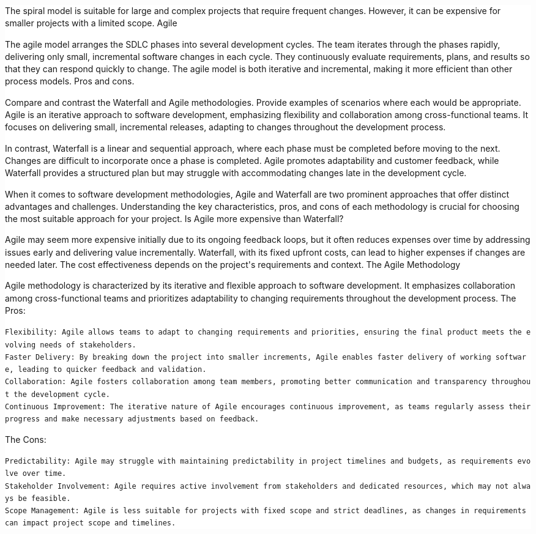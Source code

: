 The spiral model is suitable for large and complex projects that require frequent changes. However, it can be expensive for smaller projects with a limited scope.
Agile

The agile model arranges the SDLC phases into several development cycles. The team iterates through the phases rapidly, delivering only small, incremental software changes in each cycle. They continuously evaluate requirements, plans, and results so that they can respond quickly to change. The agile model is both iterative and incremental, making it more efficient than other process models.
Pros and cons.


Compare and contrast the Waterfall and Agile methodologies. Provide examples of scenarios where each would be appropriate.
Agile is an iterative approach to software development, emphasizing flexibility and collaboration among cross-functional teams. It focuses on delivering small, incremental releases, adapting to changes throughout the development process. 

In contrast, Waterfall is a linear and sequential approach, where each phase must be completed before moving to the next. Changes are difficult to incorporate once a phase is completed. Agile promotes adaptability and customer feedback, while Waterfall provides a structured plan but may struggle with accommodating changes late in the development cycle.

When it comes to software development methodologies, Agile and Waterfall are two prominent approaches that offer distinct advantages and challenges. Understanding the key characteristics, pros, and cons of each methodology is crucial for choosing the most suitable approach for your project.
Is Agile more expensive than Waterfall?

Agile may seem more expensive initially due to its ongoing feedback loops, but it often reduces expenses over time by addressing issues early and delivering value incrementally. Waterfall, with its fixed upfront costs, can lead to higher expenses if changes are needed later. The cost effectiveness depends on the project's requirements and context.
The Agile Methodology

Agile methodology is characterized by its iterative and flexible approach to software development. It emphasizes collaboration among cross-functional teams and prioritizes adaptability to changing requirements throughout the development process.
The Pros:

    Flexibility: Agile allows teams to adapt to changing requirements and priorities, ensuring the final product meets the evolving needs of stakeholders.
    Faster Delivery: By breaking down the project into smaller increments, Agile enables faster delivery of working software, leading to quicker feedback and validation.
    Collaboration: Agile fosters collaboration among team members, promoting better communication and transparency throughout the development cycle.
    Continuous Improvement: The iterative nature of Agile encourages continuous improvement, as teams regularly assess their progress and make necessary adjustments based on feedback.

The Cons:

    Predictability: Agile may struggle with maintaining predictability in project timelines and budgets, as requirements evolve over time.
    Stakeholder Involvement: Agile requires active involvement from stakeholders and dedicated resources, which may not always be feasible.
    Scope Management: Agile is less suitable for projects with fixed scope and strict deadlines, as changes in requirements can impact project scope and timelines.
